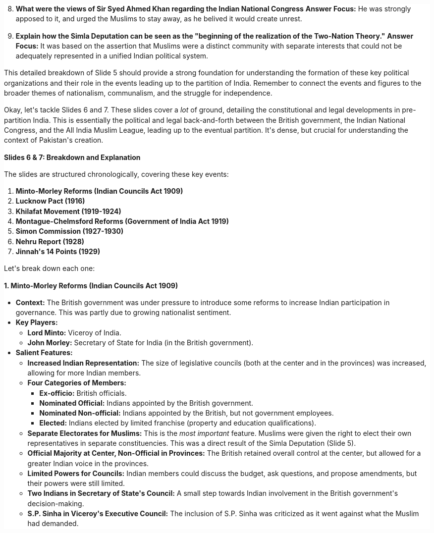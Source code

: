 8. **What were the views of Sir Syed Ahmed Khan regarding the Indian National Congress**
       **Answer Focus:** He was strongly apposed to it, and urged the Muslims to stay away, as he belived it would create unrest.

9.  **Explain how the Simla Deputation can be seen as the "beginning of the realization of the Two-Nation Theory."**
        **Answer Focus:** It was based on the assertion that Muslims were a distinct community with separate interests that could not be adequately represented in a unified Indian political system.

This detailed breakdown of Slide 5 should provide a strong foundation for understanding the formation of these key political organizations and their role in the events leading up to the partition of India. Remember to connect the events and figures to the broader themes of nationalism, communalism, and the struggle for independence.


Okay, let's tackle Slides 6 and 7. These slides cover a *lot* of ground, detailing the constitutional and legal developments in pre-partition India. This is essentially the political and legal back-and-forth between the British government, the Indian National Congress, and the All India Muslim League, leading up to the eventual partition. It's dense, but crucial for understanding the context of Pakistan's creation.

**Slides 6 & 7: Breakdown and Explanation**

The slides are structured chronologically, covering these key events:

1.  **Minto-Morley Reforms (Indian Councils Act 1909)**
2.  **Lucknow Pact (1916)**
3.  **Khilafat Movement (1919-1924)**
4.  **Montague-Chelmsford Reforms (Government of India Act 1919)**
5.  **Simon Commission (1927-1930)**
6.  **Nehru Report (1928)**
7.  **Jinnah's 14 Points (1929)**

Let's break down each one:

**1. Minto-Morley Reforms (Indian Councils Act 1909)**

*   **Context:**  The British government was under pressure to introduce some reforms to increase Indian participation in governance. This was partly due to growing nationalist sentiment.
*   **Key Players:**
    *   **Lord Minto:**  Viceroy of India.
    *   **John Morley:**  Secretary of State for India (in the British government).
*   **Salient Features:**
    *   **Increased Indian Representation:**  The size of legislative councils (both at the center and in the provinces) was increased, allowing for more Indian members.
    *   **Four Categories of Members:**
        *   **Ex-officio:**  British officials.
        *   **Nominated Official:**  Indians appointed by the British government.
        *   **Nominated Non-official:**  Indians appointed by the British, but not government employees.
        *   **Elected:**  Indians elected by limited franchise (property and education qualifications).
    *   **Separate Electorates for Muslims:**  This is the *most important* feature. Muslims were given the right to elect their own representatives in separate constituencies. This was a direct result of the Simla Deputation (Slide 5).
    *   **Official Majority at Center, Non-Official in Provinces:**  The British retained overall control at the center, but allowed for a greater Indian voice in the provinces.
    *   **Limited Powers for Councils:**  Indian members could discuss the budget, ask questions, and propose amendments, but their powers were still limited.
    *   **Two Indians in Secretary of State's Council:**  A small step towards Indian involvement in the British government's decision-making.
    *    **S.P. Sinha in Viceroy's Executive Council:** The inclusion of S.P. Sinha was criticized as it went against what the Muslim had demanded.
